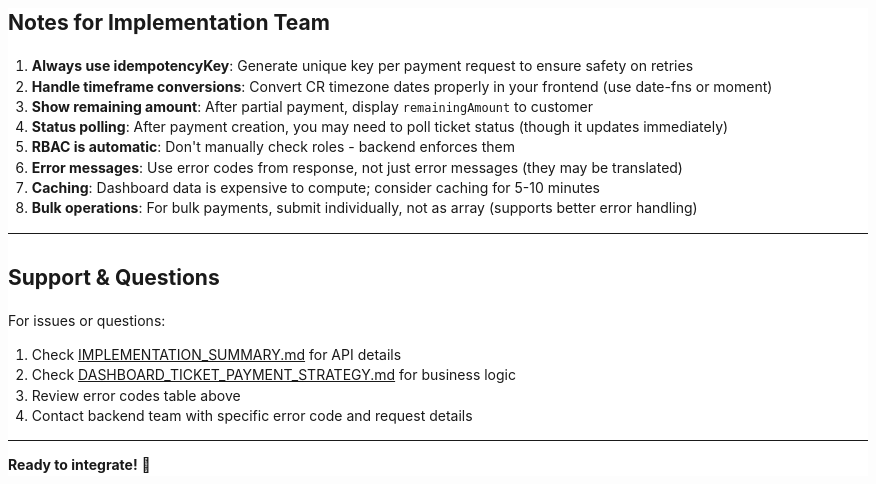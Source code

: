 
## Notes for Implementation Team

1. **Always use idempotencyKey**: Generate unique key per payment request to ensure safety on retries
2. **Handle timeframe conversions**: Convert CR timezone dates properly in your frontend (use date-fns or moment)
3. **Show remaining amount**: After partial payment, display `remainingAmount` to customer
4. **Status polling**: After payment creation, you may need to poll ticket status (though it updates immediately)
5. **RBAC is automatic**: Don't manually check roles - backend enforces them
6. **Error messages**: Use error codes from response, not just error messages (they may be translated)
7. **Caching**: Dashboard data is expensive to compute; consider caching for 5-10 minutes
8. **Bulk operations**: For bulk payments, submit individually, not as array (supports better error handling)

---

## Support & Questions

For issues or questions:
1. Check [IMPLEMENTATION_SUMMARY.md](./IMPLEMENTATION_SUMMARY.md) for API details
2. Check [DASHBOARD_TICKET_PAYMENT_STRATEGY.md](./DASHBOARD_TICKET_PAYMENT_STRATEGY.md) for business logic
3. Review error codes table above
4. Contact backend team with specific error code and request details

---

**Ready to integrate!** 🚀
